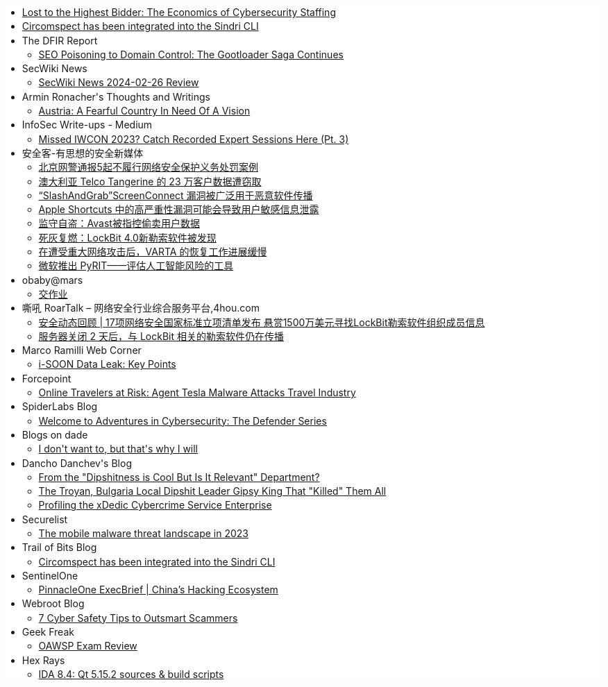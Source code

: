   - [Lost to the Highest Bidder: The Economics of Cybersecurity Staffing](https://securityboulevard.com/2024/02/lost-to-the-highest-bidder-the-economics-of-cybersecurity-staffing/)
  - [Circomspect has been integrated into the Sindri CLI](https://securityboulevard.com/2024/02/circomspect-has-been-integrated-into-the-sindri-cli/)
- The DFIR Report
  - [SEO Poisoning to Domain Control: The Gootloader Saga Continues](https://thedfirreport.com/2024/02/26/seo-poisoning-to-domain-control-the-gootloader-saga-continues/)
- SecWiki News
  - [SecWiki News 2024-02-26 Review](http://www.sec-wiki.com/?2024-02-26)
- Armin Ronacher's Thoughts and Writings
  - [Austria: A Fearful Country In Need Of A Vision](http://lucumr.pocoo.org/2024/2/26/austria-needs-a-vision)
- InfoSec Write-ups - Medium
  - [Missed IWCON 2023? Catch Recorded Expert Sessions Here (Pt. 3)](https://infosecwriteups.com/missed-iwcon-2023-catch-recorded-expert-sessions-here-pt-3-3d5d626ff90c?source=rss----7b722bfd1b8d---4)
- 安全客-有思想的安全新媒体
  - [北京网警通报5起不履行网络安全保护义务处罚案例](https://www.anquanke.com/post/id/293438)
  - [澳大利亚 Telco Tangerine 的 23 万客户数据遭窃取](https://www.anquanke.com/post/id/293436)
  - [“SlashAndGrab”ScreenConnect 漏洞被广泛用于恶意软件传播](https://www.anquanke.com/post/id/293434)
  - [Apple Shortcuts 中的高严重性漏洞可能会导致用户敏感信息泄露](https://www.anquanke.com/post/id/293432)
  - [监守自盗：Avast被指控偷卖用户数据](https://www.anquanke.com/post/id/293429)
  - [死灰复燃：LockBit 4.0新勒索软件被发现](https://www.anquanke.com/post/id/293426)
  - [在遭受重大网络攻击后，VARTA 的恢复工作进展缓慢](https://www.anquanke.com/post/id/293421)
  - [微软推出 PyRIT——评估人工智能风险的工具](https://www.anquanke.com/post/id/293420)
- obaby@mars
  - [交作业](https://h4ck.org.cn/2024/02/15568)
- 嘶吼 RoarTalk – 网络安全行业综合服务平台,4hou.com
  - [安全动态回顾 | 17项网络安全国家标准立项清单发布 悬赏1500万美元寻找LockBit勒索软件组织成员信息](https://www.4hou.com/posts/8zQr)
  - [服务器关闭 2 天后，与 LockBit 相关的勒索软件仍在传播](https://www.4hou.com/posts/7yPB)
- Marco Ramilli Web Corner
  - [i-SOON Data Leak: Key Points](https://marcoramilli.com/2024/02/26/i-soon-data-leak-key-points/)
- Forcepoint
  - [Online Travelers at Risk: Agent Tesla Malware Attacks Travel Industry](https://www.forcepoint.com/blog/x-labs/agent-tesla-malware-attacks-travel-industry)
- SpiderLabs Blog
  - [Welcome to Adventures in Cybersecurity: The Defender Series](https://www.trustwave.com/en-us/resources/blogs/spiderlabs-blog/welcome-to-adventures-in-cybersecurity-the-defender-series/)
- Blogs on dade
  - [I don't want to, but that's why I will](https://0xda.de/blog/2024/02/i-dont-want-to-but-thats-why-i-will/)
- Dancho Danchev's Blog
  - [From the "Dipshitness is Cool But Is It Relevant" Department?](https://ddanchev.blogspot.com/2024/02/from-dipshitness-is-cool-but-is-it.html)
  - [The Troyan, Bulgaria Local Dipshit Leader Gipsy King That "Killed" Them All](https://ddanchev.blogspot.com/2024/02/the-troyan-bulgaria-local-dipshit.html)
  - [Profiling the xDedic Cybercrime Service Enterprise](https://ddanchev.blogspot.com/2024/02/profiling-xdedic-cybercrime-service.html)
- Securelist
  - [The mobile malware threat landscape in 2023](https://securelist.com/mobile-malware-report-2023/111964/)
- Trail of Bits Blog
  - [Circomspect has been integrated into the Sindri CLI](https://blog.trailofbits.com/2024/02/26/circomspect-has-been-integrated-into-the-sindri-cli/)
- SentinelOne
  - [PinnacleOne ExecBrief | China’s Hacking Ecosystem](https://www.sentinelone.com/blog/pinnacleone-execbrief-chinas-hacking-ecosystem/)
- Webroot Blog
  - [7 Cyber Safety Tips to Outsmart Scammers](https://www.webroot.com/blog/2024/02/26/7-cyber-safety-tips-to-outsmart-scammers/)
- Geek Freak
  - [OAWSP Exam Review](https://dhiyaneshgeek.github.io/cloud/security/2024/02/26/oawsp-exam-review/)
- Hex Rays
  - [IDA 8.4: Qt 5.15.2 sources & build scripts](https://hex-rays.com/blog/ida-8-4-qt-5-15-2-sources-build-scripts/)